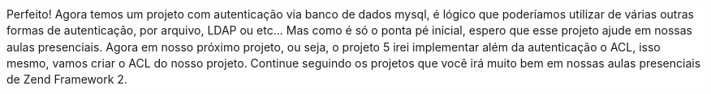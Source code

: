 Perfeito! Agora temos um projeto com autenticação via banco de dados mysql, é lógico que poderíamos utilizar de várias outras formas de autenticação,
por arquivo, LDAP ou etc...
Mas como é só o ponta pé inicial, espero que esse projeto ajude em nossas aulas presenciais.
Agora em nosso próximo projeto, ou seja, o projeto 5 irei implementar além da autenticação o ACL, isso mesmo, vamos criar o ACL do nosso projeto. Continue seguindo os projetos que você irá muito bem em nossas
aulas presenciais de Zend Framework 2.











